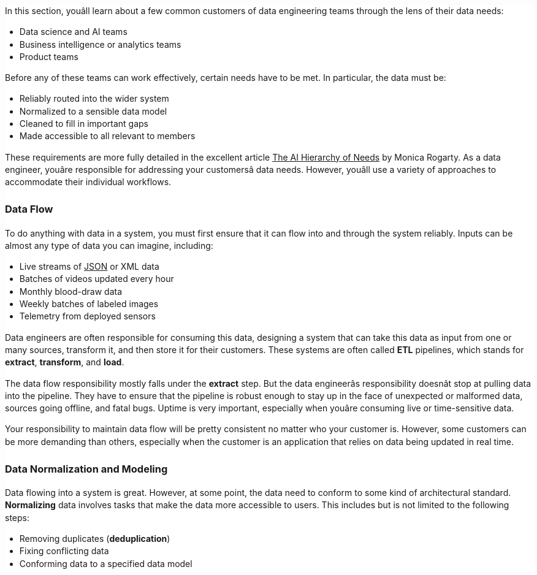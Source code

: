 In this section, youâll learn about a few common customers of data engineering teams through the lens of their data needs:

-   Data science and AI teams
-   Business intelligence or analytics teams
-   Product teams

Before any of these teams can work effectively, certain needs have to be met. In particular, the data must be:

-   Reliably routed into the wider system
-   Normalized to a sensible data model
-   Cleaned to fill in important gaps
-   Made accessible to all relevant to members

These requirements are more fully detailed in the excellent article [The AI Hierarchy of Needs](https://hackernoon.com/the-ai-hierarchy-of-needs-18f111fcc007) by Monica Rogarty. As a data engineer, youâre responsible for addressing your customersâ data needs. However, youâll use a variety of approaches to accommodate their individual workflows.

### Data Flow

To do anything with data in a system, you must first ensure that it can flow into and through the system reliably. Inputs can be almost any type of data you can imagine, including:

-   Live streams of [JSON](https://realpython.com/python-json/) or XML data
-   Batches of videos updated every hour
-   Monthly blood-draw data
-   Weekly batches of labeled images
-   Telemetry from deployed sensors

Data engineers are often responsible for consuming this data, designing a system that can take this data as input from one or many sources, transform it, and then store it for their customers. These systems are often called **ETL** pipelines, which stands for **extract**, **transform**, and **load**.

The data flow responsibility mostly falls under the **extract** step. But the data engineerâs responsibility doesnât stop at pulling data into the pipeline. They have to ensure that the pipeline is robust enough to stay up in the face of unexpected or malformed data, sources going offline, and fatal bugs. Uptime is very important, especially when youâre consuming live or time-sensitive data.

Your responsibility to maintain data flow will be pretty consistent no matter who your customer is. However, some customers can be more demanding than others, especially when the customer is an application that relies on data being updated in real time.

### Data Normalization and Modeling

Data flowing into a system is great. However, at some point, the data need to conform to some kind of architectural standard. **Normalizing** data involves tasks that make the data more accessible to users. This includes but is not limited to the following steps:

-   Removing duplicates (**deduplication**)
-   Fixing conflicting data
-   Conforming data to a specified data model
